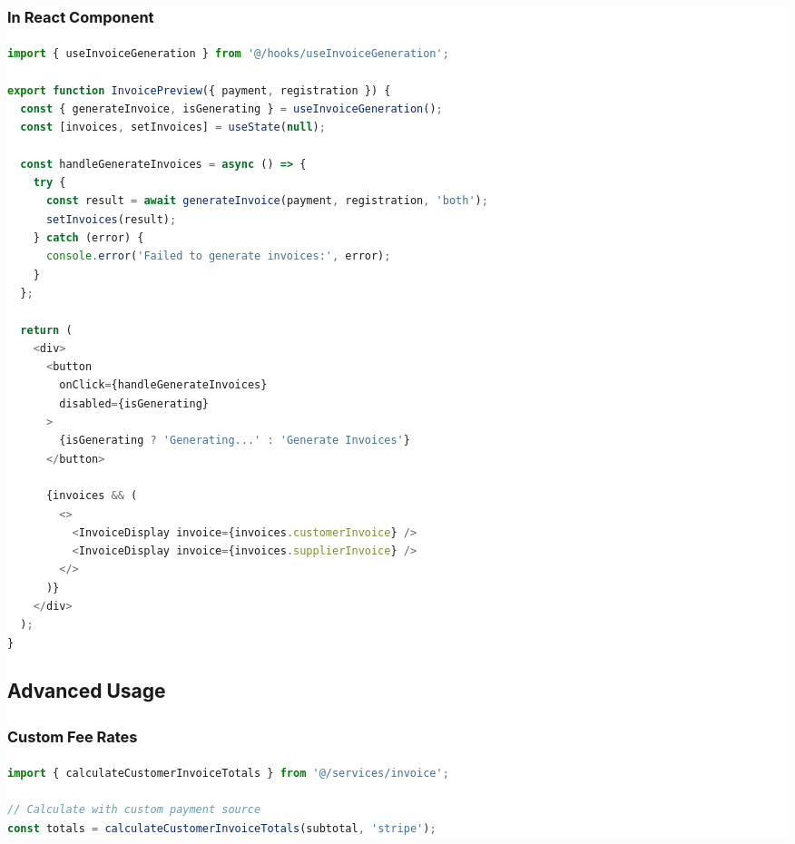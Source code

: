 ```typescript
```

### In React Component

```typescript
import { useInvoiceGeneration } from '@/hooks/useInvoiceGeneration';

export function InvoicePreview({ payment, registration }) {
  const { generateInvoice, isGenerating } = useInvoiceGeneration();
  const [invoices, setInvoices] = useState(null);
  
  const handleGenerateInvoices = async () => {
    try {
      const result = await generateInvoice(payment, registration, 'both');
      setInvoices(result);
    } catch (error) {
      console.error('Failed to generate invoices:', error);
    }
  };
  
  return (
    <div>
      <button 
        onClick={handleGenerateInvoices}
        disabled={isGenerating}
      >
        {isGenerating ? 'Generating...' : 'Generate Invoices'}
      </button>
      
      {invoices && (
        <>
          <InvoiceDisplay invoice={invoices.customerInvoice} />
          <InvoiceDisplay invoice={invoices.supplierInvoice} />
        </>
      )}
    </div>
  );
}
```

## Advanced Usage

### Custom Fee Rates

```typescript
import { calculateCustomerInvoiceTotals } from '@/services/invoice';

// Calculate with custom payment source
const totals = calculateCustomerInvoiceTotals(subtotal, 'stripe');
```

